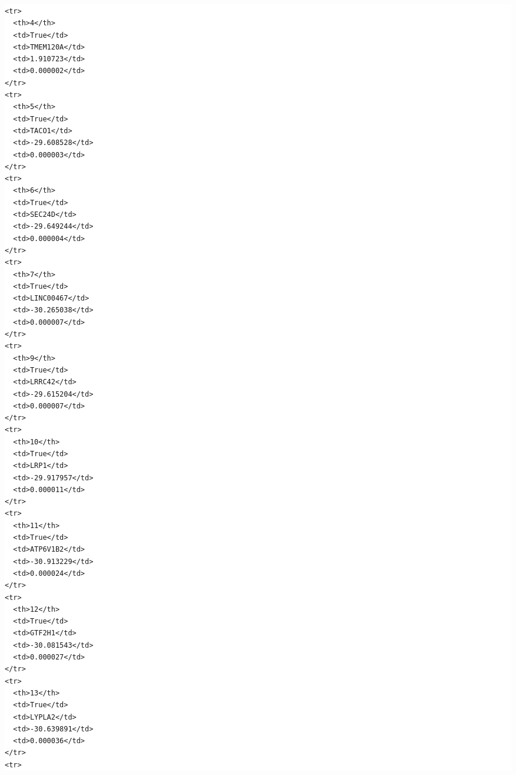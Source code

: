     <tr>
      <th>4</th>
      <td>True</td>
      <td>TMEM120A</td>
      <td>1.910723</td>
      <td>0.000002</td>
    </tr>
    <tr>
      <th>5</th>
      <td>True</td>
      <td>TACO1</td>
      <td>-29.608528</td>
      <td>0.000003</td>
    </tr>
    <tr>
      <th>6</th>
      <td>True</td>
      <td>SEC24D</td>
      <td>-29.649244</td>
      <td>0.000004</td>
    </tr>
    <tr>
      <th>7</th>
      <td>True</td>
      <td>LINC00467</td>
      <td>-30.265038</td>
      <td>0.000007</td>
    </tr>
    <tr>
      <th>9</th>
      <td>True</td>
      <td>LRRC42</td>
      <td>-29.615204</td>
      <td>0.000007</td>
    </tr>
    <tr>
      <th>10</th>
      <td>True</td>
      <td>LRP1</td>
      <td>-29.917957</td>
      <td>0.000011</td>
    </tr>
    <tr>
      <th>11</th>
      <td>True</td>
      <td>ATP6V1B2</td>
      <td>-30.913229</td>
      <td>0.000024</td>
    </tr>
    <tr>
      <th>12</th>
      <td>True</td>
      <td>GTF2H1</td>
      <td>-30.081543</td>
      <td>0.000027</td>
    </tr>
    <tr>
      <th>13</th>
      <td>True</td>
      <td>LYPLA2</td>
      <td>-30.639891</td>
      <td>0.000036</td>
    </tr>
    <tr>